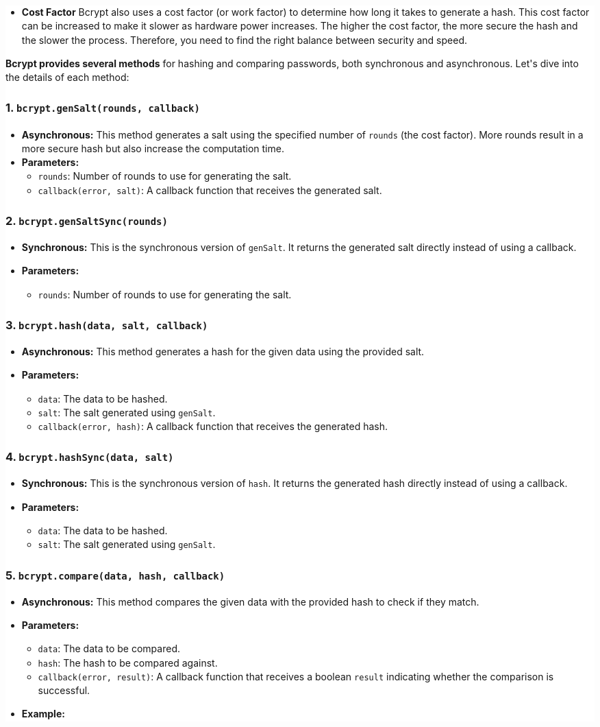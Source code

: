 - **Cost Factor** Bcrypt also uses a cost factor (or work factor) to determine how long it takes to generate a hash. This cost factor can be increased to make it slower as hardware power increases. The higher the cost factor, the more secure the hash and the slower the process. Therefore, you need to find the right balance between security and speed.

**Bcrypt provides several methods** for hashing and comparing passwords, both synchronous and asynchronous. Let's dive into the details of each method:

### 1. `bcrypt.genSalt(rounds, callback)`

- **Asynchronous:** This method generates a salt using the specified number of `rounds` (the cost factor). More rounds result in a more secure hash but also increase the computation time.
- **Parameters:**
  - `rounds`: Number of rounds to use for generating the salt.
  - `callback(error, salt)`: A callback function that receives the generated salt.

### 2. `bcrypt.genSaltSync(rounds)`

- **Synchronous:** This is the synchronous version of `genSalt`. It returns the generated salt directly instead of using a callback.

- **Parameters:**
  - `rounds`: Number of rounds to use for generating the salt.

### 3. `bcrypt.hash(data, salt, callback)`

- **Asynchronous:** This method generates a hash for the given data using the provided salt.

- **Parameters:**
  - `data`: The data to be hashed.
  - `salt`: The salt generated using `genSalt`.
  - `callback(error, hash)`: A callback function that receives the generated hash.

### 4. `bcrypt.hashSync(data, salt)`

- **Synchronous:** This is the synchronous version of `hash`. It returns the generated hash directly instead of using a callback.

- **Parameters:**
  - `data`: The data to be hashed.
  - `salt`: The salt generated using `genSalt`.

### 5. `bcrypt.compare(data, hash, callback)`

- **Asynchronous:** This method compares the given data with the provided hash to check if they match.

- **Parameters:**

  - `data`: The data to be compared.
  - `hash`: The hash to be compared against.
  - `callback(error, result)`: A callback function that receives a boolean `result` indicating whether the comparison is successful.

- **Example:**
